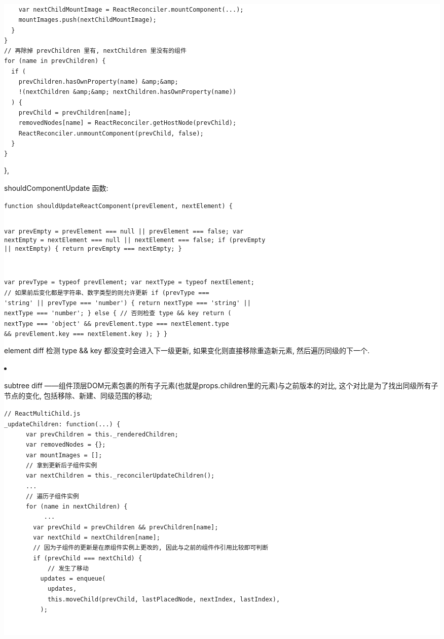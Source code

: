         var nextChildMountImage = ReactReconciler.mountComponent(...);
        mountImages.push(nextChildMountImage);
      }
    }
    // 再除掉 prevChildren 里有, nextChildren 里没有的组件
    for (name in prevChildren) {
      if (
        prevChildren.hasOwnProperty(name) &amp;&amp;
        !(nextChildren &amp;&amp; nextChildren.hasOwnProperty(name))
      ) {
        prevChild = prevChildren[name];
        removedNodes[name] = ReactReconciler.getHostNode(prevChild);
        ReactReconciler.unmountComponent(prevChild, false);
      }
    }
  },</code></pre>
<p>shouldComponentUpdate 函数:</p>
<pre><code class="javascript">function shouldUpdateReactComponent(prevElement, nextElement) {
  
  var prevEmpty = prevElement === null || prevElement === false;
  var nextEmpty = nextElement === null || nextElement === false;
  if (prevEmpty || nextEmpty) {
    return prevEmpty === nextEmpty;
  }

  var prevType = typeof prevElement;
  var nextType = typeof nextElement;
  // 如果前后变化都是字符串、数字类型的则允许更新
  if (prevType === 'string' || prevType === 'number') {
    return nextType === 'string' || nextType === 'number';
  } else {
    // 否则检查 type &amp;&amp; key
    return (
      nextType === 'object' &amp;&amp;
      prevElement.type === nextElement.type &amp;&amp;
      prevElement.key === nextElement.key
    );
  }
}</code></pre>
<p>element diff 检测 type &amp;&amp; key 都没变时会进入下一级更新, 如果变化则直接移除重造新元素, 然后遍历同级的下一个.</p>
</li>
<li>
<p>subtree diff ——组件顶层DOM元素包裹的所有子元素(也就是props.children里的元素)与之前版本的对比, 这个对比是为了找出同级所有子节点的变化, 包括移除、新建、同级范围的移动;</p>
<pre><code class="javascript">// ReactMultiChild.js
_updateChildren: function(...) {
      var prevChildren = this._renderedChildren;
      var removedNodes = {};
      var mountImages = [];
      // 拿到更新后子组件实例
      var nextChildren = this._reconcilerUpdateChildren();
      ...
      // 遍历子组件实例
      for (name in nextChildren) {
           ...
        var prevChild = prevChildren &amp;&amp; prevChildren[name];
        var nextChild = nextChildren[name];
        // 因为子组件的更新是在原组件实例上更改的, 因此与之前的组件作引用比较即可判断
        if (prevChild === nextChild) {
            // 发生了移动
          updates = enqueue(
            updates,
            this.moveChild(prevChild, lastPlacedNode, nextIndex, lastIndex),
          );